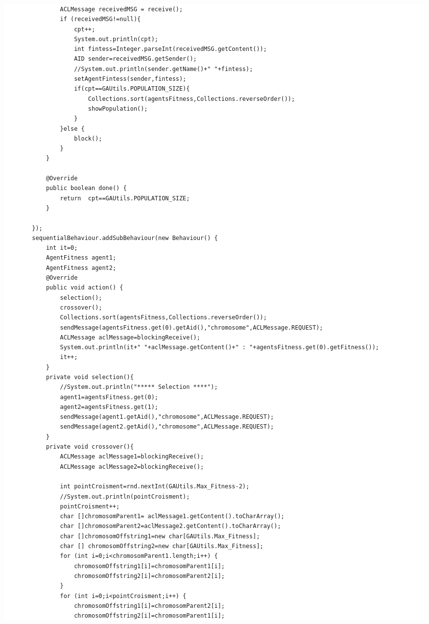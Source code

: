 ```
                ACLMessage receivedMSG = receive();
                if (receivedMSG!=null){
                    cpt++;
                    System.out.println(cpt);
                    int fintess=Integer.parseInt(receivedMSG.getContent());
                    AID sender=receivedMSG.getSender();
                    //System.out.println(sender.getName()+" "+fintess);
                    setAgentFintess(sender,fintess);
                    if(cpt==GAUtils.POPULATION_SIZE){
                        Collections.sort(agentsFitness,Collections.reverseOrder());
                        showPopulation();
                    }
                }else {
                    block();
                }
            }

            @Override
            public boolean done() {
                return  cpt==GAUtils.POPULATION_SIZE;
            }

        });
        sequentialBehaviour.addSubBehaviour(new Behaviour() {
            int it=0;
            AgentFitness agent1;
            AgentFitness agent2;
            @Override
            public void action() {
                selection();
                crossover();
                Collections.sort(agentsFitness,Collections.reverseOrder());
                sendMessage(agentsFitness.get(0).getAid(),"chromosome",ACLMessage.REQUEST);
                ACLMessage aclMessage=blockingReceive();
                System.out.println(it+" "+aclMessage.getContent()+" : "+agentsFitness.get(0).getFitness());
                it++;
            }
            private void selection(){
                //System.out.println("***** Selection ****");
                agent1=agentsFitness.get(0);
                agent2=agentsFitness.get(1);
                sendMessage(agent1.getAid(),"chromosome",ACLMessage.REQUEST);
                sendMessage(agent2.getAid(),"chromosome",ACLMessage.REQUEST);
            }
            private void crossover(){
                ACLMessage aclMessage1=blockingReceive();
                ACLMessage aclMessage2=blockingReceive();

                int pointCroisment=rnd.nextInt(GAUtils.Max_Fitness-2);
                //System.out.println(pointCroisment);
                pointCroisment++;
                char []chromosomParent1= aclMessage1.getContent().toCharArray();
                char []chromosomParent2=aclMessage2.getContent().toCharArray();
                char []chromosomOffstring1=new char[GAUtils.Max_Fitness];
                char [] chromosomOffstring2=new char[GAUtils.Max_Fitness];
                for (int i=0;i<chromosomParent1.length;i++) {
                    chromosomOffstring1[i]=chromosomParent1[i];
                    chromosomOffstring2[i]=chromosomParent2[i];
                }
                for (int i=0;i<pointCroisment;i++) {
                    chromosomOffstring1[i]=chromosomParent2[i];
                    chromosomOffstring2[i]=chromosomParent1[i];
```